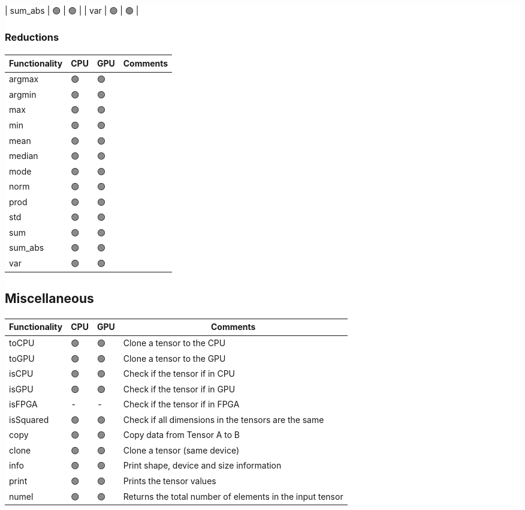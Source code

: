 | sum_abs | 🟢️ |  🟢 |
| var | 🟢️ |  🟢 |



### Reductions

| Functionality | CPU | GPU | Comments |
| ------------- |------| -----| ---------|
| argmax | 🟢️ | 🟢️ |
| argmin | 🟢️ | 🟢️ |
| max | 🟢️ | 🟢️ |
| min | 🟢️ | 🟢️ |
| mean | 🟢️ | 🟢 |
| median | 🟢️ | 🟢 |
| mode | 🟢️ | 🟢️ |
| norm | 🟢 |  🟢 |
| prod | 🟢️ | 🟢 |
| std | 🟢 | 🟢 |
| sum | 🟢️ |  🟢 |
| sum_abs | 🟢️ |  🟢 |
| var | 🟢️ |  🟢 |




## Miscellaneous

| Functionality | CPU | GPU | Comments |
| ------------- |------| -----| ---------|
| toCPU | 🟢️ | 🟢️ | Clone a tensor to the CPU |
| toGPU | 🟢️ | 🟢️ | Clone a tensor to the GPU |
| isCPU | 🟢️ | 🟢️ | Check if the tensor if in CPU |
| isGPU | 🟢️ | 🟢️ | Check if the tensor if in GPU |
| isFPGA | - | - |  Check if the tensor if in FPGA |
| isSquared | 🟢️ | 🟢️ | Check if all dimensions in the tensors are the same |
| copy | 🟢️ | 🟢️ |  Copy data from Tensor A to B |
| clone | 🟢️ | 🟢️ | Clone a tensor (same device) |
| info | 🟢️ | 🟢️ | Print shape, device and size information |
| print | 🟢️ | 🟢️ | Prints the tensor values |
| numel |  🟢️ | 🟢️ | Returns the total number of elements in the input tensor |

